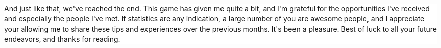 
And just like that, we've reached the end. This game has given me quite a bit, and I'm grateful for the opportunities I've received and especially the people I've met. If statistics are any indication, a large number of you are awesome people, and I appreciate your allowing me to share these tips and experiences over the previous months. It's been a pleasure. Best of luck to all your future endeavors, and thanks for reading.








